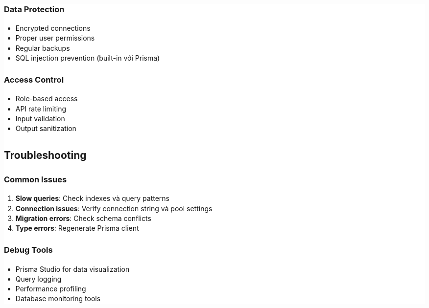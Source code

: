 ### Data Protection
- Encrypted connections
- Proper user permissions
- Regular backups
- SQL injection prevention (built-in với Prisma)

### Access Control
- Role-based access
- API rate limiting
- Input validation
- Output sanitization

## Troubleshooting

### Common Issues
1. **Slow queries**: Check indexes và query patterns
2. **Connection issues**: Verify connection string và pool settings
3. **Migration errors**: Check schema conflicts
4. **Type errors**: Regenerate Prisma client

### Debug Tools
- Prisma Studio for data visualization
- Query logging
- Performance profiling
- Database monitoring tools
